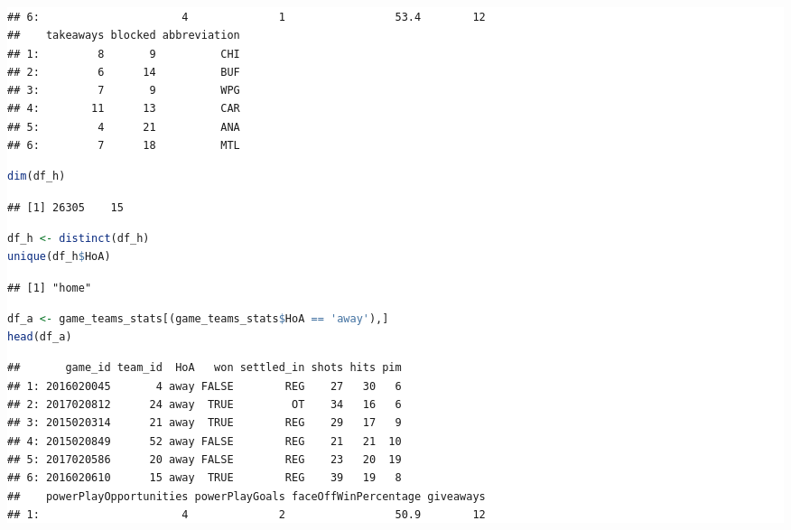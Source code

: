     ## 6:                      4              1                 53.4        12
    ##    takeaways blocked abbreviation
    ## 1:         8       9          CHI
    ## 2:         6      14          BUF
    ## 3:         7       9          WPG
    ## 4:        11      13          CAR
    ## 5:         4      21          ANA
    ## 6:         7      18          MTL

``` r
dim(df_h)
```

    ## [1] 26305    15

``` r
df_h <- distinct(df_h)
unique(df_h$HoA)
```

    ## [1] "home"

``` r
df_a <- game_teams_stats[(game_teams_stats$HoA == 'away'),]
head(df_a)
```

    ##       game_id team_id  HoA   won settled_in shots hits pim
    ## 1: 2016020045       4 away FALSE        REG    27   30   6
    ## 2: 2017020812      24 away  TRUE         OT    34   16   6
    ## 3: 2015020314      21 away  TRUE        REG    29   17   9
    ## 4: 2015020849      52 away FALSE        REG    21   21  10
    ## 5: 2017020586      20 away FALSE        REG    23   20  19
    ## 6: 2016020610      15 away  TRUE        REG    39   19   8
    ##    powerPlayOpportunities powerPlayGoals faceOffWinPercentage giveaways
    ## 1:                      4              2                 50.9        12